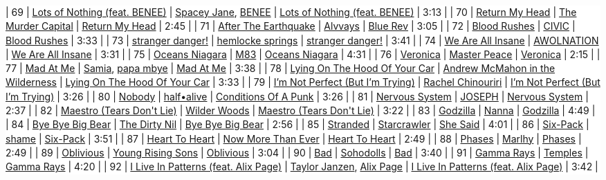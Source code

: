 | 69 | [Lots of Nothing \(feat\. BENEE\)](https://open.spotify.com/track/7uTqmYA0sSjmDVpQNGDz7j) | [Spacey Jane](https://open.spotify.com/artist/6V70yeZQCoSR2M3fyW8qiA), [BENEE](https://open.spotify.com/artist/0Cp8WN4V8Tu4QJQwCN5Md4) | [Lots of Nothing \(feat\. BENEE\)](https://open.spotify.com/album/5mndQjQK3k72Mtx9XlDfdI) | 3:13 |
| 70 | [Return My Head](https://open.spotify.com/track/7hbvq2vHYcYTgRs2tJgiel) | [The Murder Capital](https://open.spotify.com/artist/18M7pJRsgFVjEBZ5ufmJAp) | [Return My Head](https://open.spotify.com/album/7268G8ZBtoLP1tU5y4FtBW) | 2:45 |
| 71 | [After The Earthquake](https://open.spotify.com/track/0O5q2h0kfQD6PixL7rCHuL) | [Alvvays](https://open.spotify.com/artist/3kzwYV3OCB010YfXMF0Avt) | [Blue Rev](https://open.spotify.com/album/1dShPPoxXfzbjFO1jIHJZz) | 3:05 |
| 72 | [Blood Rushes](https://open.spotify.com/track/6YZKriUwtWpAbtNQEk5Im1) | [CIVIC](https://open.spotify.com/artist/7ATw5ZiG6dfYFUUVpCsyFe) | [Blood Rushes](https://open.spotify.com/album/1IniFcDDv2dd7i8c2jOW7b) | 3:33 |
| 73 | [stranger danger!](https://open.spotify.com/track/4yk0t3ZG8vkoligoo7iAQB) | [hemlocke springs](https://open.spotify.com/artist/52PdgUJOjvS6Mpmjy1SAlx) | [stranger danger!](https://open.spotify.com/album/2AaauDVv5L5MJE7Teus6xh) | 3:41 |
| 74 | [We Are All Insane](https://open.spotify.com/track/2N175zTqPQhQ5FHOrgsW3h) | [AWOLNATION](https://open.spotify.com/artist/4njdEjTnLfcGImKZu1iSrz) | [We Are All Insane](https://open.spotify.com/album/5ymWKh4Tp382PsDDSimpNI) | 3:31 |
| 75 | [Oceans Niagara](https://open.spotify.com/track/2hFlY5xuAXrjY24v3a1mpZ) | [M83](https://open.spotify.com/artist/63MQldklfxkjYDoUE4Tppz) | [Oceans Niagara](https://open.spotify.com/album/05lNHHSVcb58JiL1d0kPIr) | 4:31 |
| 76 | [Veronica](https://open.spotify.com/track/7uAlf2KtylpPbXCqaB38EJ) | [Master Peace](https://open.spotify.com/artist/4GNHtO2iEJ09r4JNTlqnO9) | [Veronica](https://open.spotify.com/album/2n1i0zYQTMmmj8b8nJpVPA) | 2:15 |
| 77 | [Mad At Me](https://open.spotify.com/track/3wbXyVBbFXczjXcLL46GH4) | [Samia](https://open.spotify.com/artist/1Uk1GyijF6fSfX4mWq5bfR), [papa mbye](https://open.spotify.com/artist/5JVtTuCBPvUOTZ2YjrAPTp) | [Mad At Me](https://open.spotify.com/album/3jo28hZqatoB93dyt9nMQt) | 3:38 |
| 78 | [Lying On The Hood Of Your Car](https://open.spotify.com/track/0Y3JsDJo1xJz86KLnEJnwT) | [Andrew McMahon in the Wilderness](https://open.spotify.com/artist/716ZwtZBmwROBXcFmCzfdM) | [Lying On The Hood Of Your Car](https://open.spotify.com/album/5WLjvcdxg3YMyDTPobKw4L) | 3:33 |
| 79 | [I’m Not Perfect \(But I’m Trying\)](https://open.spotify.com/track/10LBv5a9JLom1L6a05goUV) | [Rachel Chinouriri](https://open.spotify.com/artist/4wrzxtBZw20ufDstKyTnnP) | [I’m Not Perfect \(But I’m Trying\)](https://open.spotify.com/album/2O8gAp74lbXQ9z74ZK7E3N) | 3:26 |
| 80 | [Nobody](https://open.spotify.com/track/3LMbVR5cYVK5ovMCR3tyDO) | [half•alive](https://open.spotify.com/artist/7sOR7gk6XUlGnxj3p9F54k) | [Conditions Of A Punk](https://open.spotify.com/album/4mdZ4AxMYHZk3qE5jBmlzM) | 3:26 |
| 81 | [Nervous System](https://open.spotify.com/track/1F4bLAgSwZkU5VEVSGyhzB) | [JOSEPH](https://open.spotify.com/artist/5Wfvw7rDz7HA6gE2z6QhqO) | [Nervous System](https://open.spotify.com/album/2tqcwbNuovDs9h1wuQ5vTr) | 2:37 |
| 82 | [Maestro \(Tears Don't Lie\)](https://open.spotify.com/track/6N8hCmutQjQ3zZevRbJk36) | [Wilder Woods](https://open.spotify.com/artist/26DytDdxKgr9N0tdrBSLs2) | [Maestro \(Tears Don't Lie\)](https://open.spotify.com/album/70M68ZXCoG4pdeUdN4yzhm) | 3:22 |
| 83 | [Godzilla](https://open.spotify.com/track/6TJjw5TFQIcUPXhSPojreM) | [Nanna](https://open.spotify.com/artist/49QsjyvAahM6W748gTeWZ7) | [Godzilla](https://open.spotify.com/album/7s2kLItYeY5LgrmNwFm5Al) | 4:49 |
| 84 | [Bye Bye Big Bear](https://open.spotify.com/track/6nSd7gG3KWFqG7Za17Jna2) | [The Dirty Nil](https://open.spotify.com/artist/2mGENPk4M4jtaf5D7fDi98) | [Bye Bye Big Bear](https://open.spotify.com/album/79PfNXhYhRSo8mLST2gSti) | 2:56 |
| 85 | [Stranded](https://open.spotify.com/track/02VlDdPkrqytJL6s130GSu) | [Starcrawler](https://open.spotify.com/artist/0ZhtrY2Lt1s9klwm03lu8i) | [She Said](https://open.spotify.com/album/6CCzu7oKzxpJ9pH3aKdAhk) | 4:01 |
| 86 | [Six\-Pack](https://open.spotify.com/track/4m6CLhBh46R33ELYBRa7ge) | [shame](https://open.spotify.com/artist/4IeWU3NYBI9mISFVhzXG8f) | [Six\-Pack](https://open.spotify.com/album/3w357KurjmtsRZhooOMjgI) | 3:51 |
| 87 | [Heart To Heart](https://open.spotify.com/track/0ReAOLM3cKp3OQktV32ruJ) | [Now More Than Ever](https://open.spotify.com/artist/4rs2uBw6Y9uBQ1eJ0gFRwl) | [Heart To Heart](https://open.spotify.com/album/7K59JMBaDefg9AjOWhkSem) | 2:49 |
| 88 | [Phases](https://open.spotify.com/track/7FRlrXBo0ehkwX7CY6uuUF) | [Marlhy](https://open.spotify.com/artist/1fvH6NeNDohKGKwvRiebRA) | [Phases](https://open.spotify.com/album/12sSkOu2quogJ67DTjpX3s) | 2:49 |
| 89 | [Oblivious](https://open.spotify.com/track/7je9QhqPx6emqE0e9Tgz14) | [Young Rising Sons](https://open.spotify.com/artist/6ZUjdwG0NvY6MT7vvmluhV) | [Oblivious](https://open.spotify.com/album/5UkU5F6IrBh8So6BSjRm9g) | 3:04 |
| 90 | [Bad](https://open.spotify.com/track/6tNTd8uoQNeVcM3l1uE5fT) | [Sohodolls](https://open.spotify.com/artist/1KNXft7nnRQj82sENi7WGN) | [Bad](https://open.spotify.com/album/0RlHh4HbQ9WyQHmnkRvxPM) | 3:40 |
| 91 | [Gamma Rays](https://open.spotify.com/track/7qBXFdv7Q6FMWhsHt2OawM) | [Temples](https://open.spotify.com/artist/4ogwGU9VPWrnVBs1GEwZVV) | [Gamma Rays](https://open.spotify.com/album/1SiambHhBaS8xX3bUkb8J3) | 4:20 |
| 92 | [I Live In Patterns \(feat\. Alix Page\)](https://open.spotify.com/track/7LDHQfiTWtQ4VMJA1Cm7Vv) | [Taylor Janzen](https://open.spotify.com/artist/3rTVTBOBT7NPgXtI5oWyxc), [Alix Page](https://open.spotify.com/artist/7hp6PmppZj6iiolLVT4iEZ) | [I Live In Patterns \(feat\. Alix Page\)](https://open.spotify.com/album/1F97dMZ1k8BwYp9H9bNswN) | 3:42 |